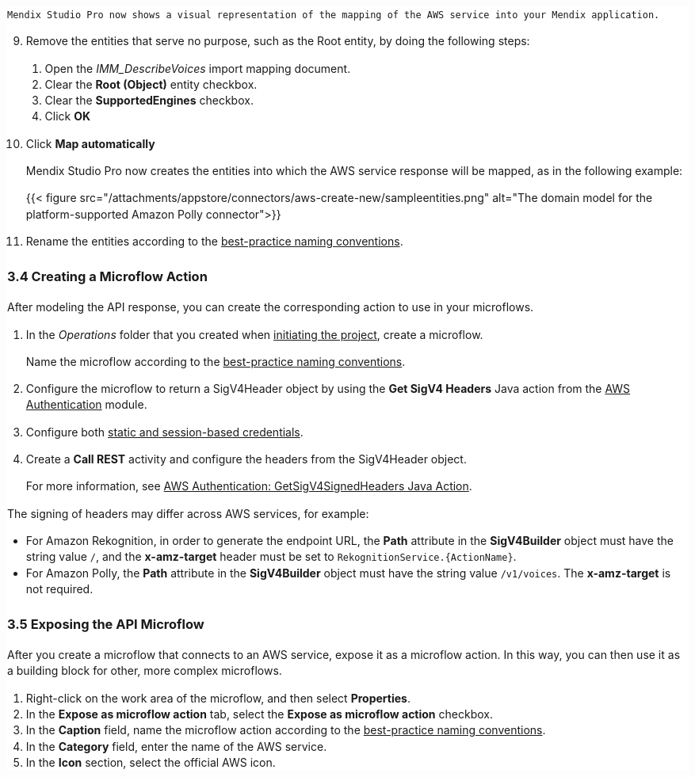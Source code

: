     Mendix Studio Pro now shows a visual representation of the mapping of the AWS service into your Mendix application.

9. Remove the entities that serve no purpose, such as the Root entity, by doing the following steps:
    1. Open the *IMM_DescribeVoices* import mapping document.
    2. Clear the **Root (Object)** entity checkbox.
    3. Clear the  **SupportedEngines** checkbox.
    4. Click **OK**
10. Click **Map automatically**

    Mendix Studio Pro now creates the entities into which the AWS service response will be mapped, as in the following example:

    {{< figure src="/attachments/appstore/connectors/aws-create-new/sampleentities.png" alt="The domain model for the platform-supported Amazon Polly connector">}}

11. Rename the entities according to the [best-practice naming conventions](#naming).

### 3.4 Creating a Microflow Action

After modeling the API response, you can create the corresponding action to use in your microflows.

1. In the *Operations* folder that you created when [initiating the project](#initiate), create a microflow.
    
    Name the microflow according to the [best-practice naming conventions](#naming).

2. Configure the microflow to return a SigV4Header object by using the **Get SigV4 Headers** Java action from the [AWS Authentication](/appstore/connectors/aws/aws-authentication/) module.
3. Configure both [static and session-based credentials](/appstore/connectors/aws/aws-authentication/).
4. Create a **Call REST** activity and configure the headers from the SigV4Header object.

    For more information, see [AWS Authentication: GetSigV4SignedHeaders Java Action](/appstore/connectors/aws/aws-authentication/#java-action).

The signing of headers may differ across AWS services, for example:

* For Amazon Rekognition, in order to generate the endpoint URL, the **Path** attribute in the **SigV4Builder** object must have the string value `/`, and the **x-amz-target** header must be set to `RekognitionService.{ActionName}`.
* For Amazon Polly, the **Path** attribute in the **SigV4Builder** object must have the string value `/v1/voices`. The **x-amz-target** is not required.

### 3.5 Exposing the API Microflow

After you create a microflow that connects to an AWS service, expose it as a microflow action. In this way, you can then use it as a building block for other, more complex microflows.

1. Right-click on the work area of the microflow, and then select **Properties**.
2. In the **Expose as microflow action** tab, select the **Expose as microflow action** checkbox.
3. In the **Caption** field, name the microflow action according to the [best-practice naming conventions](#naming).
4. In the **Category** field, enter the name of the AWS service.
5. In the **Icon** section, select the official AWS icon.
